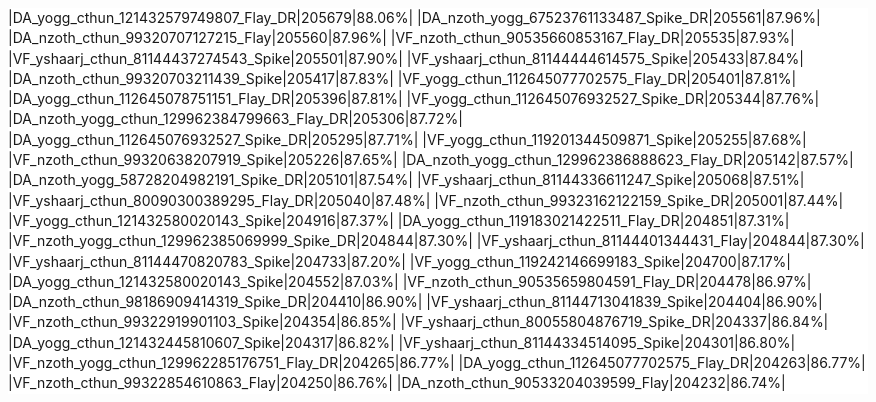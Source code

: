 |DA_yogg_cthun_121432579749807_Flay_DR|205679|88.06%|
|DA_nzoth_yogg_67523761133487_Spike_DR|205561|87.96%|
|DA_nzoth_cthun_99320707127215_Flay|205560|87.96%|
|VF_nzoth_cthun_90535660853167_Flay_DR|205535|87.93%|
|VF_yshaarj_cthun_81144437274543_Spike|205501|87.90%|
|VF_yshaarj_cthun_81144444614575_Spike|205433|87.84%|
|DA_nzoth_cthun_99320703211439_Spike|205417|87.83%|
|VF_yogg_cthun_112645077702575_Flay_DR|205401|87.81%|
|DA_yogg_cthun_112645078751151_Flay_DR|205396|87.81%|
|VF_yogg_cthun_112645076932527_Spike_DR|205344|87.76%|
|DA_nzoth_yogg_cthun_129962384799663_Flay_DR|205306|87.72%|
|DA_yogg_cthun_112645076932527_Spike_DR|205295|87.71%|
|VF_yogg_cthun_119201344509871_Spike|205255|87.68%|
|VF_nzoth_cthun_99320638207919_Spike|205226|87.65%|
|DA_nzoth_yogg_cthun_129962386888623_Flay_DR|205142|87.57%|
|DA_nzoth_yogg_58728204982191_Spike_DR|205101|87.54%|
|VF_yshaarj_cthun_81144336611247_Spike|205068|87.51%|
|VF_yshaarj_cthun_80090300389295_Flay_DR|205040|87.48%|
|VF_nzoth_cthun_99323162122159_Spike_DR|205001|87.44%|
|VF_yogg_cthun_121432580020143_Spike|204916|87.37%|
|DA_yogg_cthun_119183021422511_Flay_DR|204851|87.31%|
|VF_nzoth_yogg_cthun_129962385069999_Spike_DR|204844|87.30%|
|VF_yshaarj_cthun_81144401344431_Flay|204844|87.30%|
|VF_yshaarj_cthun_81144470820783_Spike|204733|87.20%|
|VF_yogg_cthun_119242146699183_Spike|204700|87.17%|
|DA_yogg_cthun_121432580020143_Spike|204552|87.03%|
|VF_nzoth_cthun_90535659804591_Flay_DR|204478|86.97%|
|DA_nzoth_cthun_98186909414319_Spike_DR|204410|86.90%|
|VF_yshaarj_cthun_81144713041839_Spike|204404|86.90%|
|VF_nzoth_cthun_99322919901103_Spike|204354|86.85%|
|VF_yshaarj_cthun_80055804876719_Spike_DR|204337|86.84%|
|DA_yogg_cthun_121432445810607_Spike|204317|86.82%|
|VF_yshaarj_cthun_81144334514095_Spike|204301|86.80%|
|VF_nzoth_yogg_cthun_129962285176751_Flay_DR|204265|86.77%|
|DA_yogg_cthun_112645077702575_Flay_DR|204263|86.77%|
|VF_nzoth_cthun_99322854610863_Flay|204250|86.76%|
|DA_nzoth_cthun_90533204039599_Flay|204232|86.74%|